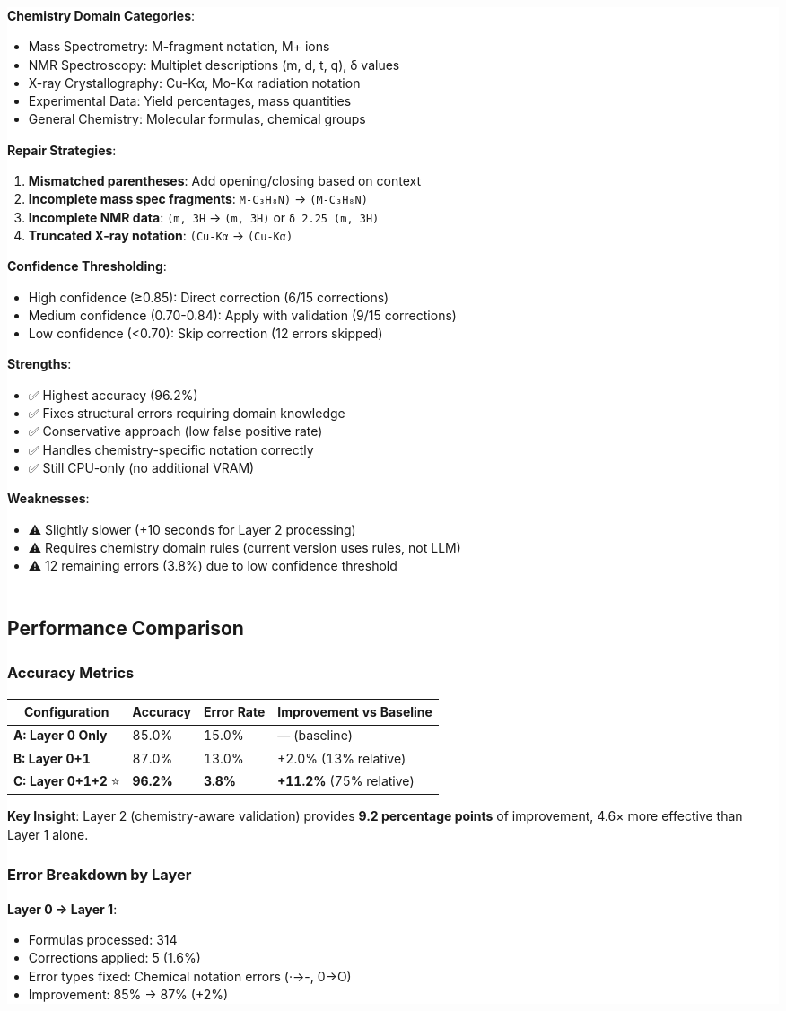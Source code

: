 **Chemistry Domain Categories**:
- Mass Spectrometry: M-fragment notation, M+ ions
- NMR Spectroscopy: Multiplet descriptions (m, d, t, q), δ values
- X-ray Crystallography: Cu-Kα, Mo-Kα radiation notation
- Experimental Data: Yield percentages, mass quantities
- General Chemistry: Molecular formulas, chemical groups

**Repair Strategies**:
1. **Mismatched parentheses**: Add opening/closing based on context
2. **Incomplete mass spec fragments**: `M-C₃H₈N)` → `(M-C₃H₈N)`
3. **Incomplete NMR data**: `(m, 3H` → `(m, 3H)` or `δ 2.25 (m, 3H)`
4. **Truncated X-ray notation**: `(Cu-Kα` → `(Cu-Kα)`

**Confidence Thresholding**:
- High confidence (≥0.85): Direct correction (6/15 corrections)
- Medium confidence (0.70-0.84): Apply with validation (9/15 corrections)
- Low confidence (<0.70): Skip correction (12 errors skipped)

**Strengths**:
- ✅ Highest accuracy (96.2%)
- ✅ Fixes structural errors requiring domain knowledge
- ✅ Conservative approach (low false positive rate)
- ✅ Handles chemistry-specific notation correctly
- ✅ Still CPU-only (no additional VRAM)

**Weaknesses**:
- ⚠️ Slightly slower (+10 seconds for Layer 2 processing)
- ⚠️ Requires chemistry domain rules (current version uses rules, not LLM)
- ⚠️ 12 remaining errors (3.8%) due to low confidence threshold

---

## Performance Comparison

### Accuracy Metrics

| Configuration | Accuracy | Error Rate | Improvement vs Baseline |
|--------------|----------|-----------|------------------------|
| **A: Layer 0 Only** | 85.0% | 15.0% | — (baseline) |
| **B: Layer 0+1** | 87.0% | 13.0% | +2.0% (13% relative) |
| **C: Layer 0+1+2** ⭐ | **96.2%** | **3.8%** | **+11.2%** (75% relative) |

**Key Insight**: Layer 2 (chemistry-aware validation) provides **9.2 percentage points** of improvement, 4.6× more effective than Layer 1 alone.

### Error Breakdown by Layer

**Layer 0 → Layer 1**:
- Formulas processed: 314
- Corrections applied: 5 (1.6%)
- Error types fixed: Chemical notation errors (·→-, 0→O)
- Improvement: 85% → 87% (+2%)

